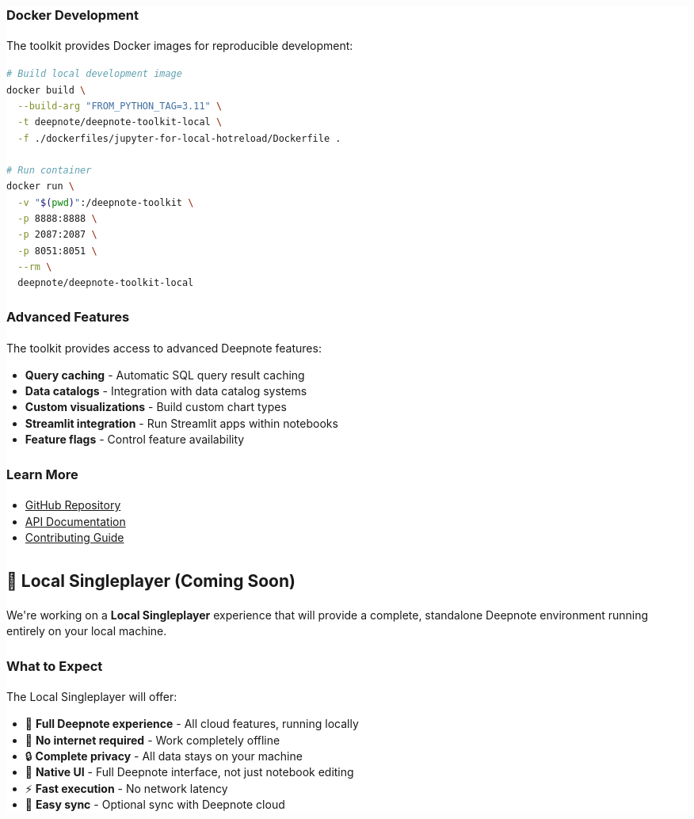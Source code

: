 ### Docker Development

The toolkit provides Docker images for reproducible development:

```bash
# Build local development image
docker build \
  --build-arg "FROM_PYTHON_TAG=3.11" \
  -t deepnote/deepnote-toolkit-local \
  -f ./dockerfiles/jupyter-for-local-hotreload/Dockerfile .

# Run container
docker run \
  -v "$(pwd)":/deepnote-toolkit \
  -p 8888:8888 \
  -p 2087:2087 \
  -p 8051:8051 \
  --rm \
  deepnote/deepnote-toolkit-local
```

### Advanced Features

The toolkit provides access to advanced Deepnote features:

- **Query caching** - Automatic SQL query result caching
- **Data catalogs** - Integration with data catalog systems
- **Custom visualizations** - Build custom chart types
- **Streamlit integration** - Run Streamlit apps within notebooks
- **Feature flags** - Control feature availability

### Learn More

- [GitHub Repository](https://github.com/deepnote/deepnote-toolkit)
- [API Documentation](https://github.com/deepnote/deepnote-toolkit/tree/main/docs)
- [Contributing Guide](https://github.com/deepnote/deepnote-toolkit/blob/main/README.md#development-workflow)

## 🔮 Local Singleplayer (Coming Soon)

We're working on a **Local Singleplayer** experience that will provide a complete, standalone Deepnote environment running entirely on your local machine.

### What to Expect

The Local Singleplayer will offer:

- 🎯 **Full Deepnote experience** - All cloud features, running locally
- 🚀 **No internet required** - Work completely offline
- 🔒 **Complete privacy** - All data stays on your machine
- 🎨 **Native UI** - Full Deepnote interface, not just notebook editing
- ⚡ **Fast execution** - No network latency
- 🔄 **Easy sync** - Optional sync with Deepnote cloud

